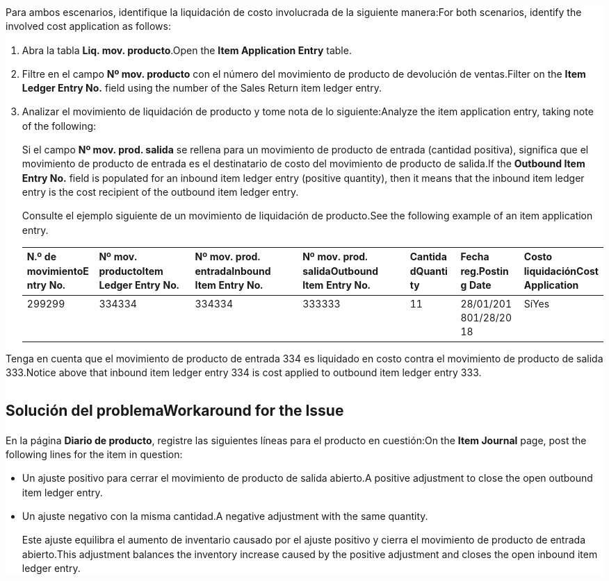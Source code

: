  <span data-ttu-id="5a1f6-272">Para ambos escenarios, identifique la liquidación de costo involucrada de la siguiente manera:</span><span class="sxs-lookup"><span data-stu-id="5a1f6-272">For both scenarios, identify the involved cost application as follows:</span></span>  

1.  <span data-ttu-id="5a1f6-273">Abra la tabla **Liq. mov. producto**.</span><span class="sxs-lookup"><span data-stu-id="5a1f6-273">Open the **Item Application Entry** table.</span></span>  

2.  <span data-ttu-id="5a1f6-274">Filtre en el campo **Nº mov. producto** con el número del movimiento de producto de devolución de ventas.</span><span class="sxs-lookup"><span data-stu-id="5a1f6-274">Filter on the **Item Ledger Entry No.** field using the number of the Sales Return item ledger entry.</span></span>  

3.  <span data-ttu-id="5a1f6-275">Analizar el movimiento de liquidación de producto y tome nota de lo siguiente:</span><span class="sxs-lookup"><span data-stu-id="5a1f6-275">Analyze the item application entry, taking note of the following:</span></span>  

     <span data-ttu-id="5a1f6-276">Si el campo **Nº mov. prod. salida** se rellena para un movimiento de producto de entrada (cantidad positiva), significa que el movimiento de producto de entrada es el destinatario de costo del movimiento de producto de salida.</span><span class="sxs-lookup"><span data-stu-id="5a1f6-276">If the **Outbound Item Entry No.** field is populated for an inbound item ledger entry (positive quantity), then it means that the inbound item ledger entry is the cost recipient of the outbound item ledger entry.</span></span>  

     <span data-ttu-id="5a1f6-277">Consulte el ejemplo siguiente de un movimiento de liquidación de producto.</span><span class="sxs-lookup"><span data-stu-id="5a1f6-277">See the following example of an item application entry.</span></span>  

     |<span data-ttu-id="5a1f6-278">N.º de movimiento</span><span class="sxs-lookup"><span data-stu-id="5a1f6-278">Entry No.</span></span>|<span data-ttu-id="5a1f6-279">Nº mov. producto</span><span class="sxs-lookup"><span data-stu-id="5a1f6-279">Item Ledger Entry No.</span></span>|<span data-ttu-id="5a1f6-280">Nº mov. prod. entrada</span><span class="sxs-lookup"><span data-stu-id="5a1f6-280">Inbound Item Entry No.</span></span>|<span data-ttu-id="5a1f6-281">Nº mov. prod. salida</span><span class="sxs-lookup"><span data-stu-id="5a1f6-281">Outbound Item Entry No.</span></span>|<span data-ttu-id="5a1f6-282">Cantidad</span><span class="sxs-lookup"><span data-stu-id="5a1f6-282">Quantity</span></span>|<span data-ttu-id="5a1f6-283">Fecha reg.</span><span class="sxs-lookup"><span data-stu-id="5a1f6-283">Posting Date</span></span>|<span data-ttu-id="5a1f6-284">Costo liquidación</span><span class="sxs-lookup"><span data-stu-id="5a1f6-284">Cost Application</span></span>|  
     |---------|---------------------|----------------------|-----------------------|--------|------------|----------------|  
     |<span data-ttu-id="5a1f6-285">299</span><span class="sxs-lookup"><span data-stu-id="5a1f6-285">299</span></span>|<span data-ttu-id="5a1f6-286">334</span><span class="sxs-lookup"><span data-stu-id="5a1f6-286">334</span></span>|<span data-ttu-id="5a1f6-287">334</span><span class="sxs-lookup"><span data-stu-id="5a1f6-287">334</span></span>|<span data-ttu-id="5a1f6-288">333</span><span class="sxs-lookup"><span data-stu-id="5a1f6-288">333</span></span>|<span data-ttu-id="5a1f6-289">1</span><span class="sxs-lookup"><span data-stu-id="5a1f6-289">1</span></span>|<span data-ttu-id="5a1f6-290">28/01/2018</span><span class="sxs-lookup"><span data-stu-id="5a1f6-290">01/28/2018</span></span>|<span data-ttu-id="5a1f6-291">Sí</span><span class="sxs-lookup"><span data-stu-id="5a1f6-291">Yes</span></span>|  


 <span data-ttu-id="5a1f6-292">Tenga en cuenta que el movimiento de producto de entrada 334 es liquidado en costo contra el movimiento de producto de salida 333.</span><span class="sxs-lookup"><span data-stu-id="5a1f6-292">Notice above that inbound item ledger entry 334 is cost applied to outbound item ledger entry 333.</span></span>  

## <a name="workaround-for-the-issue"></a><span data-ttu-id="5a1f6-293">Solución del problema</span><span class="sxs-lookup"><span data-stu-id="5a1f6-293">Workaround for the Issue</span></span>  
 <span data-ttu-id="5a1f6-294">En la página **Diario de producto**, registre las siguientes líneas para el producto en cuestión:</span><span class="sxs-lookup"><span data-stu-id="5a1f6-294">On the **Item Journal** page, post the following lines for the item in question:</span></span>  

-   <span data-ttu-id="5a1f6-295">Un ajuste positivo para cerrar el movimiento de producto de salida abierto.</span><span class="sxs-lookup"><span data-stu-id="5a1f6-295">A positive adjustment to close the open outbound item ledger entry.</span></span>  

-   <span data-ttu-id="5a1f6-296">Un ajuste negativo con la misma cantidad.</span><span class="sxs-lookup"><span data-stu-id="5a1f6-296">A negative adjustment with the same quantity.</span></span>  

     <span data-ttu-id="5a1f6-297">Este ajuste equilibra el aumento de inventario causado por el ajuste positivo y cierra el movimiento de producto de entrada abierto.</span><span class="sxs-lookup"><span data-stu-id="5a1f6-297">This adjustment balances the inventory increase caused by the positive adjustment and closes the open inbound item ledger entry.</span></span>  
